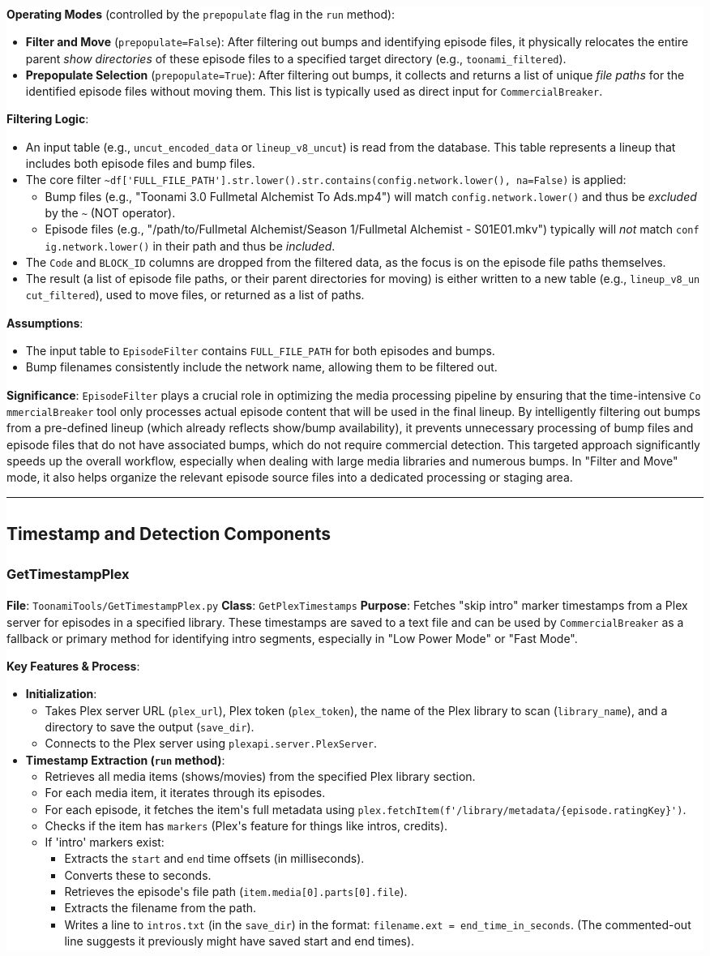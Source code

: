 **Operating Modes** (controlled by the `prepopulate` flag in the `run` method):
- **Filter and Move** (`prepopulate=False`): After filtering out bumps and identifying episode files, it physically relocates the entire parent *show directories* of these episode files to a specified target directory (e.g., `toonami_filtered`).
- **Prepopulate Selection** (`prepopulate=True`): After filtering out bumps, it collects and returns a list of unique *file paths* for the identified episode files without moving them. This list is typically used as direct input for `CommercialBreaker`.

**Filtering Logic**:
- An input table (e.g., `uncut_encoded_data` or `lineup_v8_uncut`) is read from the database. This table represents a lineup that includes both episode files and bump files.
- The core filter `~df['FULL_FILE_PATH'].str.lower().str.contains(config.network.lower(), na=False)` is applied:
    - Bump files (e.g., "Toonami 3.0 Fullmetal Alchemist To Ads.mp4") will match `config.network.lower()` and thus be *excluded* by the `~` (NOT operator).
    - Episode files (e.g., "/path/to/Fullmetal Alchemist/Season 1/Fullmetal Alchemist - S01E01.mkv") typically will *not* match `config.network.lower()` in their path and thus be *included*.
- The `Code` and `BLOCK_ID` columns are dropped from the filtered data, as the focus is on the episode file paths themselves.
- The result (a list of episode file paths, or their parent directories for moving) is either written to a new table (e.g., `lineup_v8_uncut_filtered`), used to move files, or returned as a list of paths.

**Assumptions**:
- The input table to `EpisodeFilter` contains `FULL_FILE_PATH` for both episodes and bumps.
- Bump filenames consistently include the network name, allowing them to be filtered out.

**Significance**: `EpisodeFilter` plays a crucial role in optimizing the media processing pipeline by ensuring that the time-intensive `CommercialBreaker` tool only processes actual episode content that will be used in the final lineup. By intelligently filtering out bumps from a pre-defined lineup (which already reflects show/bump availability), it prevents unnecessary processing of bump files and episode files that do not have associated bumps, which do not require commercial detection. This targeted approach significantly speeds up the overall workflow, especially when dealing with large media libraries and numerous bumps. In "Filter and Move" mode, it also helps organize the relevant episode source files into a dedicated processing or staging area.

---

## Timestamp and Detection Components

### GetTimestampPlex
**File**: `ToonamiTools/GetTimestampPlex.py`
**Class**: `GetPlexTimestamps`
**Purpose**: Fetches "skip intro" marker timestamps from a Plex server for episodes in a specified library. These timestamps are saved to a text file and can be used by `CommercialBreaker` as a fallback or primary method for identifying intro segments, especially in "Low Power Mode" or "Fast Mode".

**Key Features & Process**:
-   **Initialization**:
    -   Takes Plex server URL (`plex_url`), Plex token (`plex_token`), the name of the Plex library to scan (`library_name`), and a directory to save the output (`save_dir`).
    -   Connects to the Plex server using `plexapi.server.PlexServer`.
-   **Timestamp Extraction (`run` method)**:
    -   Retrieves all media items (shows/movies) from the specified Plex library section.
    -   For each media item, it iterates through its episodes.
    -   For each episode, it fetches the item's full metadata using `plex.fetchItem(f'/library/metadata/{episode.ratingKey}')`.
    -   Checks if the item has `markers` (Plex's feature for things like intros, credits).
    -   If 'intro' markers exist:
        -   Extracts the `start` and `end` time offsets (in milliseconds).
        -   Converts these to seconds.
        -   Retrieves the episode's file path (`item.media[0].parts[0].file`).
        -   Extracts the filename from the path.
        -   Writes a line to `intros.txt` (in the `save_dir`) in the format: `filename.ext = end_time_in_seconds`. (The commented-out line suggests it previously might have saved start and end times).